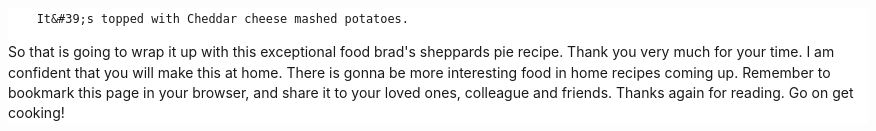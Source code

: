 		It&#39;s topped with Cheddar cheese mashed potatoes.
	
</p>

<p>
	So that is going to wrap it up with this exceptional food brad&#39;s sheppards pie recipe. Thank you very much for your time. I am confident that you will make this at home. There is gonna be more interesting food in home recipes coming up. Remember to bookmark this page in your browser, and share it to your loved ones, colleague and friends. Thanks again for reading. Go on get cooking!
</p>
